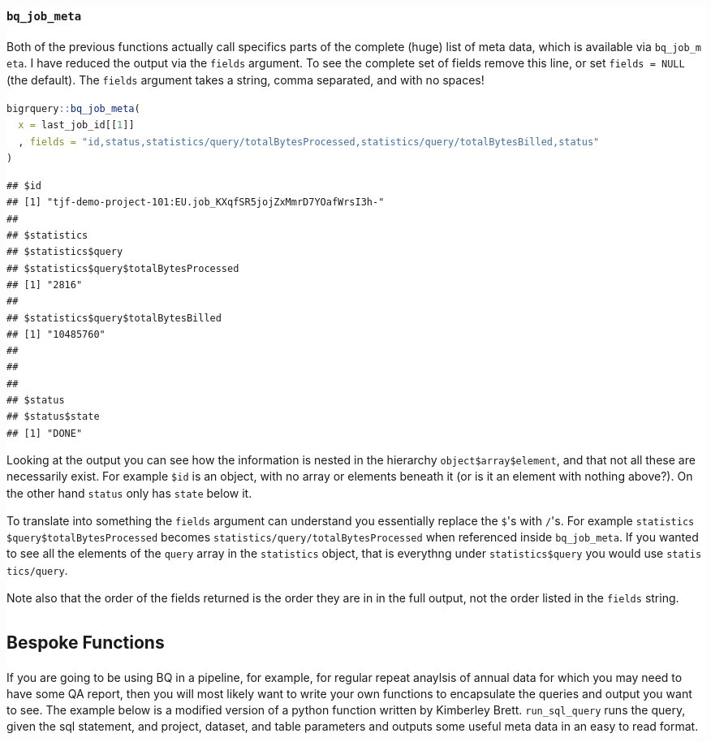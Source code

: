 ### `bq_job_meta`

Both of the previous functions actually call specifics parts of the complete (huge) list of meta data, which is available via `bq_job_meta`. I have reduced the output via the `fields` argument. To see the complete set of fields remove this line, or set `fields = NULL` (the default). The `fields` argument takes a string, comma separated, and with no spaces!

```r
bigrquery::bq_job_meta(
  x = last_job_id[[1]]
  , fields = "id,status,statistics/query/totalBytesProcessed,statistics/query/totalBytesBilled,status"
)
```

```
## $id
## [1] "tjf-demo-project-101:EU.job_KXqfSR5jojZxMmrD7YOafWrsI3h-"
## 
## $statistics
## $statistics$query
## $statistics$query$totalBytesProcessed
## [1] "2816"
## 
## $statistics$query$totalBytesBilled
## [1] "10485760"
## 
## 
## 
## $status
## $status$state
## [1] "DONE"
```

Looking at the output you can see how the information is nested in the hierarchy `object$array$element`, and that not all these are necessarily exist. For example `$id` is an object, with no array or elements beneath it (or is it an element with nothing above?). On the other hand `status` only has `state` below it.

To translate into something the `fields` argument can understand you essentially replace the `$`'s with `/`'s. For example `statistics$query$totalBytesProcessed` becomes `statistics/query/totalBytesProcessed` when referenced inside `bq_job_meta`. If you wanted to see all the elements of the `query` array in the `statistics` object, that is everythng under `statistics$query` you would use `statistics/query`. 

Note also that the order of the fields returned is the order they are in in the full output, not the order listed in the `fields` string.




## Bespoke Functions

If you are going to be using BQ in a pipeline, for example, for regular repeat anaylsis of annual data for which you may need to have some QA report, then you will most likely want to write your own functions to encapsulate the queries and output you want to see. The example below is a  modified version of a python function written by Kimberley Brett. `run_sql_query` runs the query, given the sql statement, and project, dataset, and table parameters and outputs some useful meta data in an easy to read format. 
